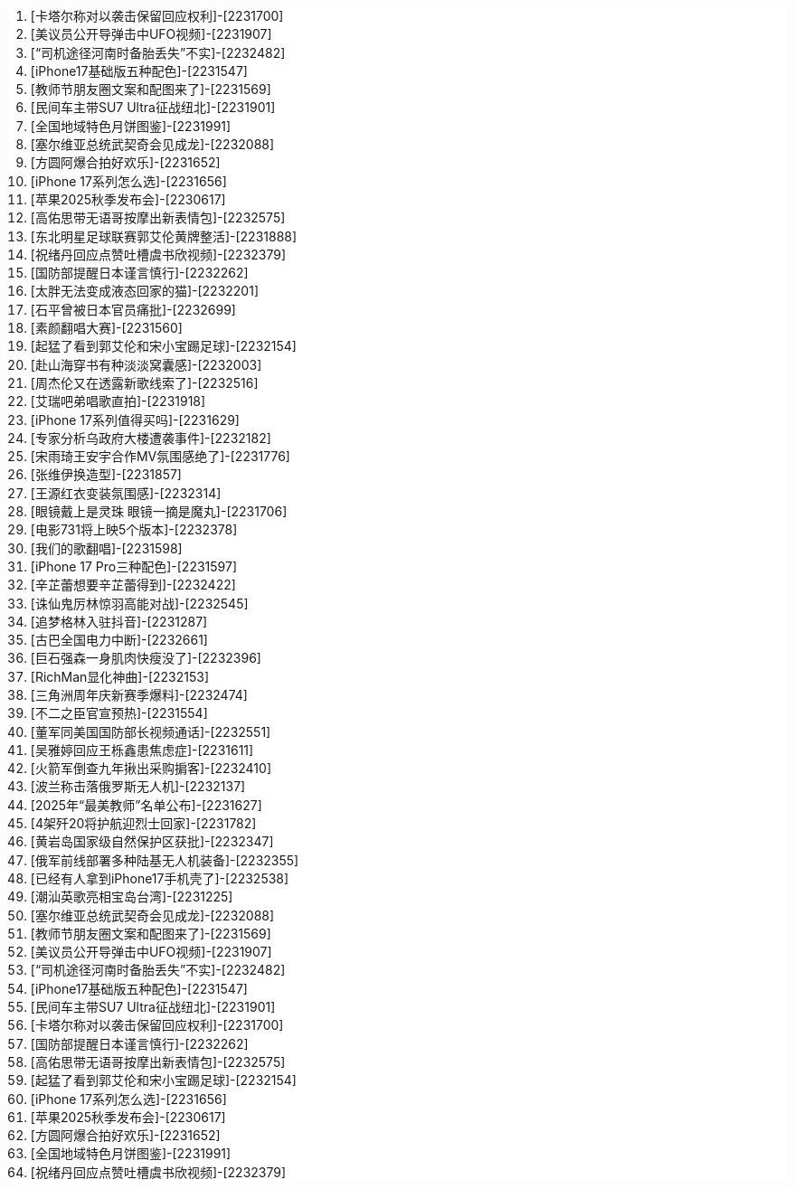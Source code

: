 1. [卡塔尔称对以袭击保留回应权利]-[2231700]
1. [美议员公开导弹击中UFO视频]-[2231907]
1. [“司机途径河南时备胎丢失”不实]-[2232482]
1. [iPhone17基础版五种配色]-[2231547]
1. [教师节朋友圈文案和配图来了]-[2231569]
1. [民间车主带SU7 Ultra征战纽北]-[2231901]
1. [全国地域特色月饼图鉴]-[2231991]
1. [塞尔维亚总统武契奇会见成龙]-[2232088]
1. [方圆阿爆合拍好欢乐]-[2231652]
1. [iPhone 17系列怎么选]-[2231656]
1. [苹果2025秋季发布会]-[2230617]
1. [高佑思带无语哥按摩出新表情包]-[2232575]
1. [东北明星足球联赛郭艾伦黄牌整活]-[2231888]
1. [祝绪丹回应点赞吐槽虞书欣视频]-[2232379]
1. [国防部提醒日本谨言慎行]-[2232262]
1. [太胖无法变成液态回家的猫]-[2232201]
1. [石平曾被日本官员痛批]-[2232699]
1. [素颜翻唱大赛]-[2231560]
1. [起猛了看到郭艾伦和宋小宝踢足球]-[2232154]
1. [赴山海穿书有种淡淡窝囊感]-[2232003]
1. [周杰伦又在透露新歌线索了]-[2232516]
1. [艾瑞吧弟唱歌直拍]-[2231918]
1. [iPhone 17系列值得买吗]-[2231629]
1. [专家分析乌政府大楼遭袭事件]-[2232182]
1. [宋雨琦王安宇合作MV氛围感绝了]-[2231776]
1. [张维伊换造型]-[2231857]
1. [王源红衣变装氛围感]-[2232314]
1. [眼镜戴上是灵珠 眼镜一摘是魔丸]-[2231706]
1. [电影731将上映5个版本]-[2232378]
1. [我们的歌翻唱]-[2231598]
1. [iPhone 17 Pro三种配色]-[2231597]
1. [辛芷蕾想要辛芷蕾得到]-[2232422]
1. [诛仙鬼厉林惊羽高能对战]-[2232545]
1. [追梦格林入驻抖音]-[2231287]
1. [古巴全国电力中断]-[2232661]
1. [巨石强森一身肌肉快瘦没了]-[2232396]
1. [RichMan显化神曲]-[2232153]
1. [三角洲周年庆新赛季爆料]-[2232474]
1. [不二之臣官宣预热]-[2231554]
1. [董军同美国国防部长视频通话]-[2232551]
1. [吴雅婷回应王栎鑫患焦虑症]-[2231611]
1. [火箭军倒查九年揪出采购掮客]-[2232410]
1. [波兰称击落俄罗斯无人机]-[2232137]
1. [2025年“最美教师”名单公布]-[2231627]
1. [4架歼20将护航迎烈士回家]-[2231782]
1. [黄岩岛国家级自然保护区获批]-[2232347]
1. [俄军前线部署多种陆基无人机装备]-[2232355]
1. [已经有人拿到iPhone17手机壳了]-[2232538]
1. [潮汕英歌亮相宝岛台湾]-[2231225]
1. [塞尔维亚总统武契奇会见成龙]-[2232088]
1. [教师节朋友圈文案和配图来了]-[2231569]
1. [美议员公开导弹击中UFO视频]-[2231907]
1. [“司机途径河南时备胎丢失”不实]-[2232482]
1. [iPhone17基础版五种配色]-[2231547]
1. [民间车主带SU7 Ultra征战纽北]-[2231901]
1. [卡塔尔称对以袭击保留回应权利]-[2231700]
1. [国防部提醒日本谨言慎行]-[2232262]
1. [高佑思带无语哥按摩出新表情包]-[2232575]
1. [起猛了看到郭艾伦和宋小宝踢足球]-[2232154]
1. [iPhone 17系列怎么选]-[2231656]
1. [苹果2025秋季发布会]-[2230617]
1. [方圆阿爆合拍好欢乐]-[2231652]
1. [全国地域特色月饼图鉴]-[2231991]
1. [祝绪丹回应点赞吐槽虞书欣视频]-[2232379]